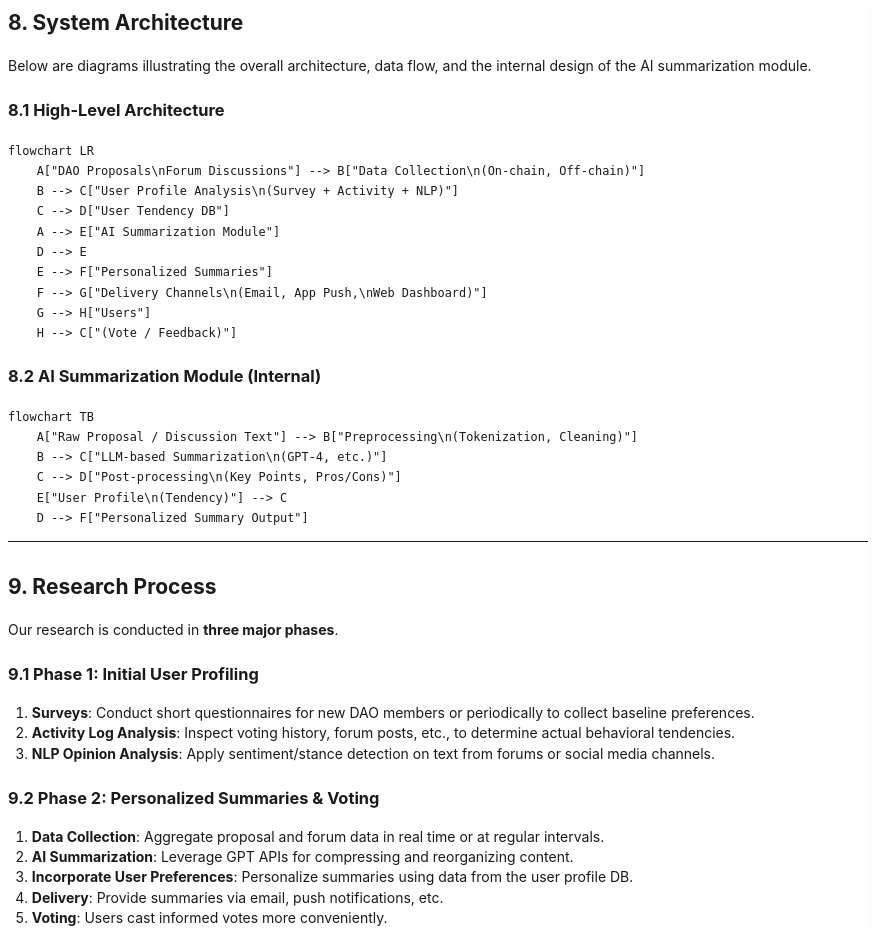 
## 8. System Architecture
Below are diagrams illustrating the overall architecture, data flow, and the internal design of the AI summarization module.

### 8.1 High-Level Architecture

```mermaid
flowchart LR
    A["DAO Proposals\nForum Discussions"] --> B["Data Collection\n(On-chain, Off-chain)"]
    B --> C["User Profile Analysis\n(Survey + Activity + NLP)"]
    C --> D["User Tendency DB"]
    A --> E["AI Summarization Module"]
    D --> E
    E --> F["Personalized Summaries"]
    F --> G["Delivery Channels\n(Email, App Push,\nWeb Dashboard)"]
    G --> H["Users"]
    H --> C["(Vote / Feedback)"]
```

### 8.2 AI Summarization Module (Internal)

```mermaid
flowchart TB
    A["Raw Proposal / Discussion Text"] --> B["Preprocessing\n(Tokenization, Cleaning)"]
    B --> C["LLM-based Summarization\n(GPT-4, etc.)"]
    C --> D["Post-processing\n(Key Points, Pros/Cons)"]
    E["User Profile\n(Tendency)"] --> C
    D --> F["Personalized Summary Output"]
```

---

## 9. Research Process
Our research is conducted in **three major phases**.

### 9.1 Phase 1: Initial User Profiling
1. **Surveys**: Conduct short questionnaires for new DAO members or periodically to collect baseline preferences.  
2. **Activity Log Analysis**: Inspect voting history, forum posts, etc., to determine actual behavioral tendencies.  
3. **NLP Opinion Analysis**: Apply sentiment/stance detection on text from forums or social media channels.

### 9.2 Phase 2: Personalized Summaries & Voting
1. **Data Collection**: Aggregate proposal and forum data in real time or at regular intervals.  
2. **AI Summarization**: Leverage GPT APIs for compressing and reorganizing content.  
3. **Incorporate User Preferences**: Personalize summaries using data from the user profile DB.  
4. **Delivery**: Provide summaries via email, push notifications, etc.  
5. **Voting**: Users cast informed votes more conveniently.
